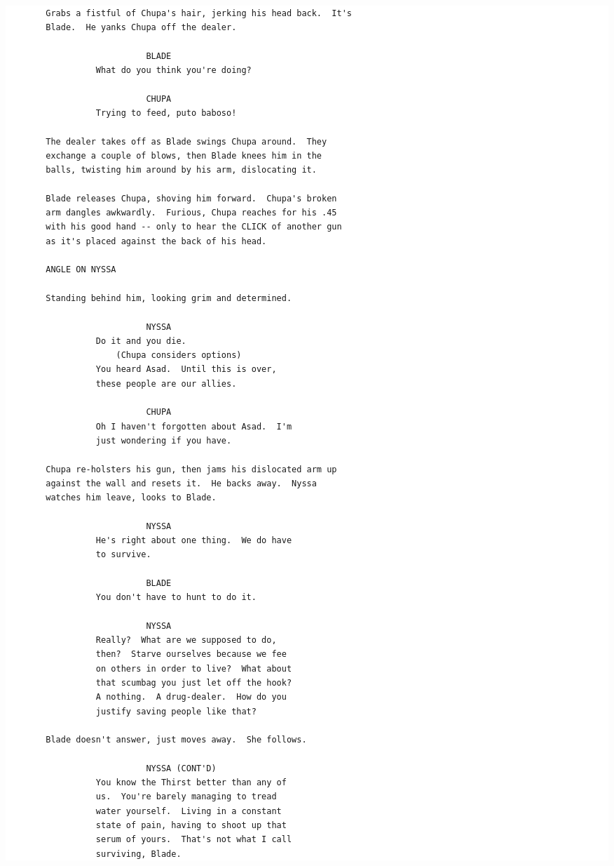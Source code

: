             Grabs a fistful of Chupa's hair, jerking his head back.  It's
            Blade.  He yanks Chupa off the dealer.

                                BLADE
                      What do you think you're doing?

                                CHUPA
                      Trying to feed, puto baboso!

            The dealer takes off as Blade swings Chupa around.  They
            exchange a couple of blows, then Blade knees him in the
            balls, twisting him around by his arm, dislocating it.

            Blade releases Chupa, shoving him forward.  Chupa's broken
            arm dangles awkwardly.  Furious, Chupa reaches for his .45
            with his good hand -- only to hear the CLICK of another gun
            as it's placed against the back of his head.

            ANGLE ON NYSSA

            Standing behind him, looking grim and determined.

                                NYSSA
                      Do it and you die.
                          (Chupa considers options)
                      You heard Asad.  Until this is over,
                      these people are our allies.

                                CHUPA
                      Oh I haven't forgotten about Asad.  I'm
                      just wondering if you have.

            Chupa re-holsters his gun, then jams his dislocated arm up
            against the wall and resets it.  He backs away.  Nyssa
            watches him leave, looks to Blade.

                                NYSSA
                      He's right about one thing.  We do have
                      to survive.

                                BLADE
                      You don't have to hunt to do it.

                                NYSSA
                      Really?  What are we supposed to do,
                      then?  Starve ourselves because we fee
                      on others in order to live?  What about
                      that scumbag you just let off the hook?
                      A nothing.  A drug-dealer.  How do you
                      justify saving people like that?

            Blade doesn't answer, just moves away.  She follows.

                                NYSSA (CONT'D)
                      You know the Thirst better than any of
                      us.  You're barely managing to tread
                      water yourself.  Living in a constant
                      state of pain, having to shoot up that
                      serum of yours.  That's not what I call
                      surviving, Blade.

